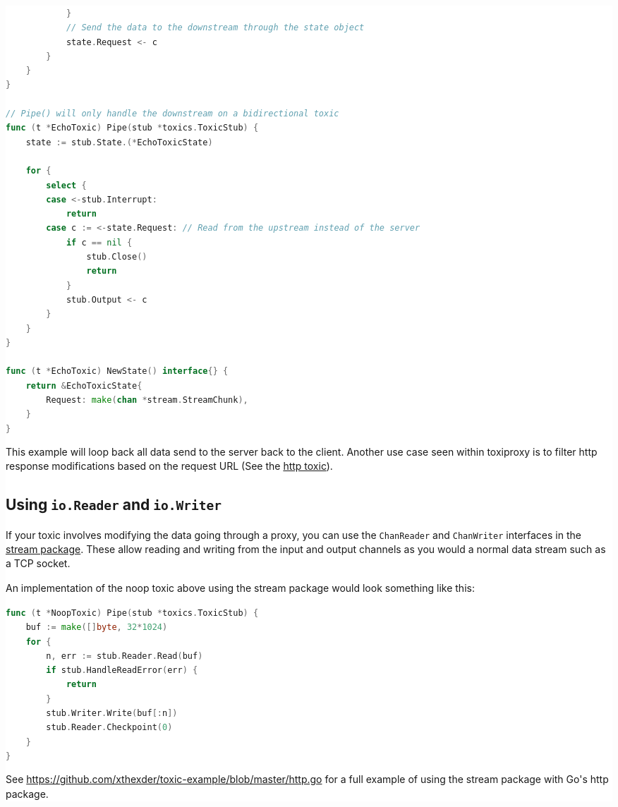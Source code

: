 ```go
            }
            // Send the data to the downstream through the state object
            state.Request <- c
        }
    }
}

// Pipe() will only handle the downstream on a bidirectional toxic
func (t *EchoToxic) Pipe(stub *toxics.ToxicStub) {
    state := stub.State.(*EchoToxicState)

    for {
        select {
        case <-stub.Interrupt:
            return
        case c := <-state.Request: // Read from the upstream instead of the server
            if c == nil {
                stub.Close()
                return
            }
            stub.Output <- c
        }
    }
}

func (t *EchoToxic) NewState() interface{} {
    return &EchoToxicState{
        Request: make(chan *stream.StreamChunk),
    }
}
```

This example will loop back all data send to the server back to the client. Another use case seen
within toxiproxy is to filter http response modifications based on the request URL (See the
[http toxic](https://github.com/Shopify/toxiproxy/tree/master/toxics/http.go)).

## Using `io.Reader` and `io.Writer`

If your toxic involves modifying the data going through a proxy, you can use the `ChanReader`
and `ChanWriter` interfaces in the [stream package](https://github.com/Shopify/toxiproxy/tree/master/stream).
These allow reading and writing from the input and output channels as you would a normal data
stream such as a TCP socket.

An implementation of the noop toxic above using the stream package would look something like this:

```go
func (t *NoopToxic) Pipe(stub *toxics.ToxicStub) {
    buf := make([]byte, 32*1024)
    for {
        n, err := stub.Reader.Read(buf)
        if stub.HandleReadError(err) {
            return
        }
        stub.Writer.Write(buf[:n])
        stub.Reader.Checkpoint(0)
    }
}
```

See https://github.com/xthexder/toxic-example/blob/master/http.go for a full example of using
the stream package with Go's http package.
